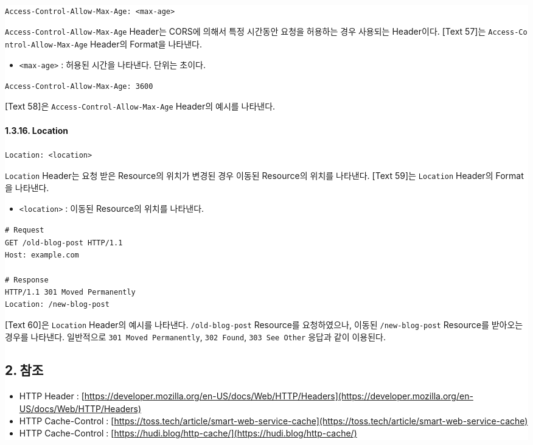 ``` {caption="[Text 57] Access-Control-Allow-Max-Age Header Format"}
Access-Control-Allow-Max-Age: <max-age>
``` 

`Access-Control-Allow-Max-Age` Header는 CORS에 의해서 특정 시간동안 요청을 허용하는 경우 사용되는 Header이다. [Text 57]는 `Access-Control-Allow-Max-Age` Header의 Format을 나타낸다.

* `<max-age>` : 허용된 시간을 나타낸다. 단위는 초이다.

``` {caption="[Text 58] Access-Control-Allow-Max-Age Header Example"}
Access-Control-Allow-Max-Age: 3600
```

[Text 58]은 `Access-Control-Allow-Max-Age` Header의 예시를 나타낸다.

#### 1.3.16. Location

``` {caption="[Text 59] Location Header Format"}
Location: <location>
```

`Location` Header는 요청 받은 Resource의 위치가 변경된 경우 이동된 Resource의 위치를 나타낸다. [Text 59]는 `Location` Header의 Format을 나타낸다.

* `<location>` : 이동된 Resource의 위치를 나타낸다.

``` {caption="[Text 60] Location Header Example"}
# Request
GET /old-blog-post HTTP/1.1
Host: example.com

# Response
HTTP/1.1 301 Moved Permanently
Location: /new-blog-post
```

[Text 60]은 `Location` Header의 예시를 나타낸다. `/old-blog-post` Resource를 요청하였으나, 이동된 `/new-blog-post` Resource를 받아오는 경우를 나타낸다. 일반적으로 `301 Moved Permanently`, `302 Found`, `303 See Other` 응답과 같이 이용된다.

## 2. 참조

* HTTP Header : [https://developer.mozilla.org/en-US/docs/Web/HTTP/Headers](https://developer.mozilla.org/en-US/docs/Web/HTTP/Headers)
* HTTP Cache-Control : [https://toss.tech/article/smart-web-service-cache](https://toss.tech/article/smart-web-service-cache)
* HTTP Cache-Control : [https://hudi.blog/http-cache/](https://hudi.blog/http-cache/)
